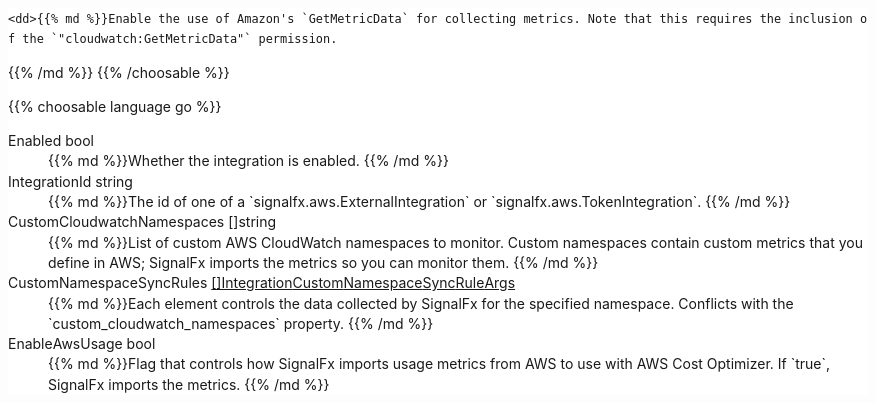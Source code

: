     <dd>{{% md %}}Enable the use of Amazon's `GetMetricData` for collecting metrics. Note that this requires the inclusion of the `"cloudwatch:GetMetricData"` permission.
{{% /md %}}</dd></dl>
{{% /choosable %}}

{{% choosable language go %}}
<dl class="resources-properties"><dt class="property-required"
            title="Required">
        <span id="enabled_go">
<a href="#enabled_go" style="color: inherit; text-decoration: inherit;">Enabled</a>
</span>
        <span class="property-indicator"></span>
        <span class="property-type">bool</span>
    </dt>
    <dd>{{% md %}}Whether the integration is enabled.
{{% /md %}}</dd><dt class="property-required"
            title="Required">
        <span id="integrationid_go">
<a href="#integrationid_go" style="color: inherit; text-decoration: inherit;">Integration<wbr>Id</a>
</span>
        <span class="property-indicator"></span>
        <span class="property-type">string</span>
    </dt>
    <dd>{{% md %}}The id of one of a `signalfx.aws.ExternalIntegration` or `signalfx.aws.TokenIntegration`.
{{% /md %}}</dd><dt class="property-optional"
            title="Optional">
        <span id="customcloudwatchnamespaces_go">
<a href="#customcloudwatchnamespaces_go" style="color: inherit; text-decoration: inherit;">Custom<wbr>Cloudwatch<wbr>Namespaces</a>
</span>
        <span class="property-indicator"></span>
        <span class="property-type">[]string</span>
    </dt>
    <dd>{{% md %}}List of custom AWS CloudWatch namespaces to monitor. Custom namespaces contain custom metrics that you define in AWS; SignalFx imports the metrics so you can monitor them.
{{% /md %}}</dd><dt class="property-optional"
            title="Optional">
        <span id="customnamespacesyncrules_go">
<a href="#customnamespacesyncrules_go" style="color: inherit; text-decoration: inherit;">Custom<wbr>Namespace<wbr>Sync<wbr>Rules</a>
</span>
        <span class="property-indicator"></span>
        <span class="property-type"><a href="#integrationcustomnamespacesyncrule">[]Integration<wbr>Custom<wbr>Namespace<wbr>Sync<wbr>Rule<wbr>Args</a></span>
    </dt>
    <dd>{{% md %}}Each element controls the data collected by SignalFx for the specified namespace. Conflicts with the `custom_cloudwatch_namespaces` property.
{{% /md %}}</dd><dt class="property-optional"
            title="Optional">
        <span id="enableawsusage_go">
<a href="#enableawsusage_go" style="color: inherit; text-decoration: inherit;">Enable<wbr>Aws<wbr>Usage</a>
</span>
        <span class="property-indicator"></span>
        <span class="property-type">bool</span>
    </dt>
    <dd>{{% md %}}Flag that controls how SignalFx imports usage metrics from AWS to use with AWS Cost Optimizer. If `true`, SignalFx imports the metrics.
{{% /md %}}</dd><dt class="property-optional"
            title="Optional">
        <span id="enablechecklargevolume_go">